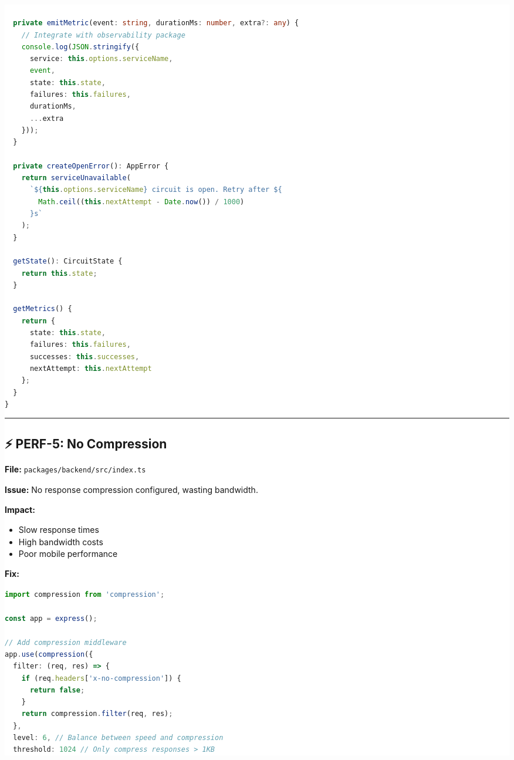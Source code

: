 ```typescript

  private emitMetric(event: string, durationMs: number, extra?: any) {
    // Integrate with observability package
    console.log(JSON.stringify({
      service: this.options.serviceName,
      event,
      state: this.state,
      failures: this.failures,
      durationMs,
      ...extra
    }));
  }

  private createOpenError(): AppError {
    return serviceUnavailable(
      `${this.options.serviceName} circuit is open. Retry after ${
        Math.ceil((this.nextAttempt - Date.now()) / 1000)
      }s`
    );
  }

  getState(): CircuitState {
    return this.state;
  }

  getMetrics() {
    return {
      state: this.state,
      failures: this.failures,
      successes: this.successes,
      nextAttempt: this.nextAttempt
    };
  }
}
```

---

## ⚡ PERF-5: No Compression

**File:** `packages/backend/src/index.ts`

**Issue:** No response compression configured, wasting bandwidth.

**Impact:**
- Slow response times
- High bandwidth costs
- Poor mobile performance

**Fix:**
```typescript
import compression from 'compression';

const app = express();

// Add compression middleware
app.use(compression({
  filter: (req, res) => {
    if (req.headers['x-no-compression']) {
      return false;
    }
    return compression.filter(req, res);
  },
  level: 6, // Balance between speed and compression
  threshold: 1024 // Only compress responses > 1KB
```